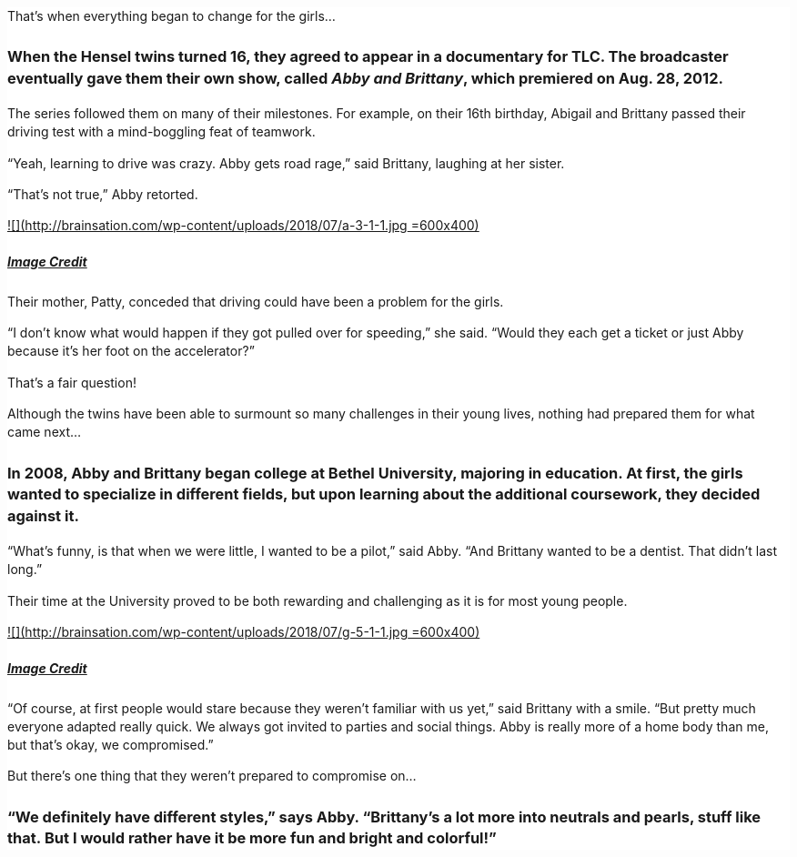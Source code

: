 That’s when everything began to change for the girls…

### When the Hensel twins turned 16, they agreed to appear in a documentary for TLC. The broadcaster eventually gave them their own show, called _Abby and Brittany_, which premiered on Aug. 28, 2012.

The series followed them on many of their milestones. For example, on their 16th birthday, Abigail and Brittany passed their driving test with a mind-boggling feat of teamwork.

“Yeah, learning to drive was crazy. Abby gets road rage,” said Brittany, laughing at her sister.

“That’s not true,” Abby retorted.

[![](http://brainsation.com/wp-content/uploads/2018/07/a-3-1-1.jpg =600x400)](http://brainsation.com/wp-content/uploads/2018/07/a-3-1-1.jpg)

##### [_Image Credit_](https://goo.gl/images/ksKCs2)

Their mother, Patty, conceded that driving could have been a problem for the girls.

“I don’t know what would happen if they got pulled over for speeding,” she said. “Would they each get a ticket or just Abby because it’s her foot on the accelerator?”

That’s a fair question!

Although the twins have been able to surmount so many challenges in their young lives, nothing had prepared them for what came next…

### In 2008, Abby and Brittany began college at Bethel University, majoring in education. At first, the girls wanted to specialize in different fields, but upon learning about the additional coursework, they decided against it.

“What’s funny, is that when we were little, I wanted to be a pilot,” said Abby. “And Brittany wanted to be a dentist. That didn’t last long.”

Their time at the University proved to be both rewarding and challenging as it is for most young people.

[![](http://brainsation.com/wp-content/uploads/2018/07/g-5-1-1.jpg =600x400)](http://brainsation.com/wp-content/uploads/2018/07/g-5-1-1.jpg)

##### [_Image Credit_](https://diply.com/abby-brittany-conjoined-twins-facts?config=20)

“Of course, at first people would stare because they weren’t familiar with us yet,” said Brittany with a smile. “But pretty much everyone adapted really quick. We always got invited to parties and social things. Abby is really more of a home body than me, but that’s okay, we compromised.”

But there’s one thing that they weren’t prepared to compromise on…

### “We definitely have different styles,” says Abby. “Brittany’s a lot more into neutrals and pearls, stuff like that. But I would rather have it be more fun and bright and colorful!”
